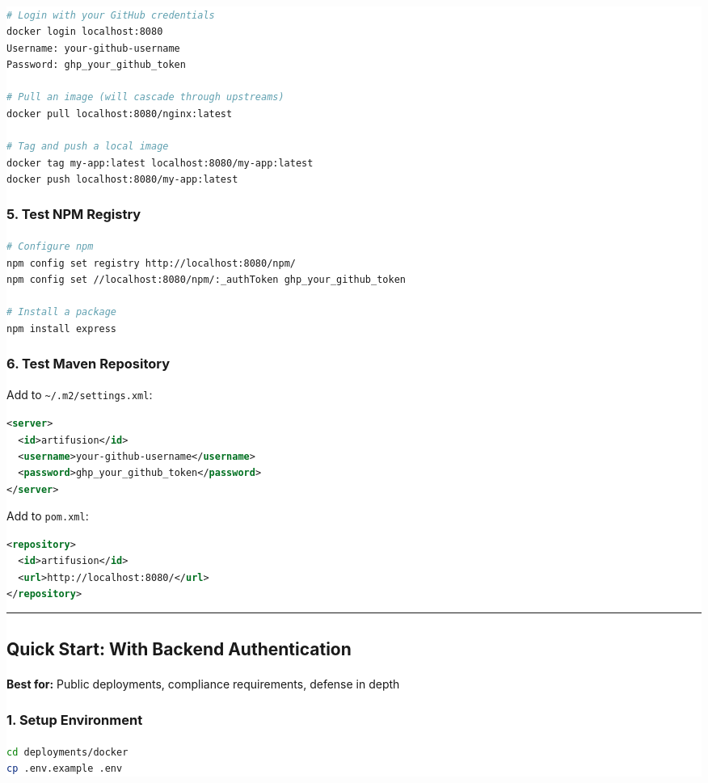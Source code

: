 ```bash
# Login with your GitHub credentials
docker login localhost:8080
Username: your-github-username
Password: ghp_your_github_token

# Pull an image (will cascade through upstreams)
docker pull localhost:8080/nginx:latest

# Tag and push a local image
docker tag my-app:latest localhost:8080/my-app:latest
docker push localhost:8080/my-app:latest
```

### 5. Test NPM Registry

```bash
# Configure npm
npm config set registry http://localhost:8080/npm/
npm config set //localhost:8080/npm/:_authToken ghp_your_github_token

# Install a package
npm install express
```

### 6. Test Maven Repository

Add to `~/.m2/settings.xml`:

```xml
<server>
  <id>artifusion</id>
  <username>your-github-username</username>
  <password>ghp_your_github_token</password>
</server>
```

Add to `pom.xml`:

```xml
<repository>
  <id>artifusion</id>
  <url>http://localhost:8080/</url>
</repository>
```

---

## Quick Start: With Backend Authentication

**Best for:** Public deployments, compliance requirements, defense in depth

### 1. Setup Environment

```bash
cd deployments/docker
cp .env.example .env
```
